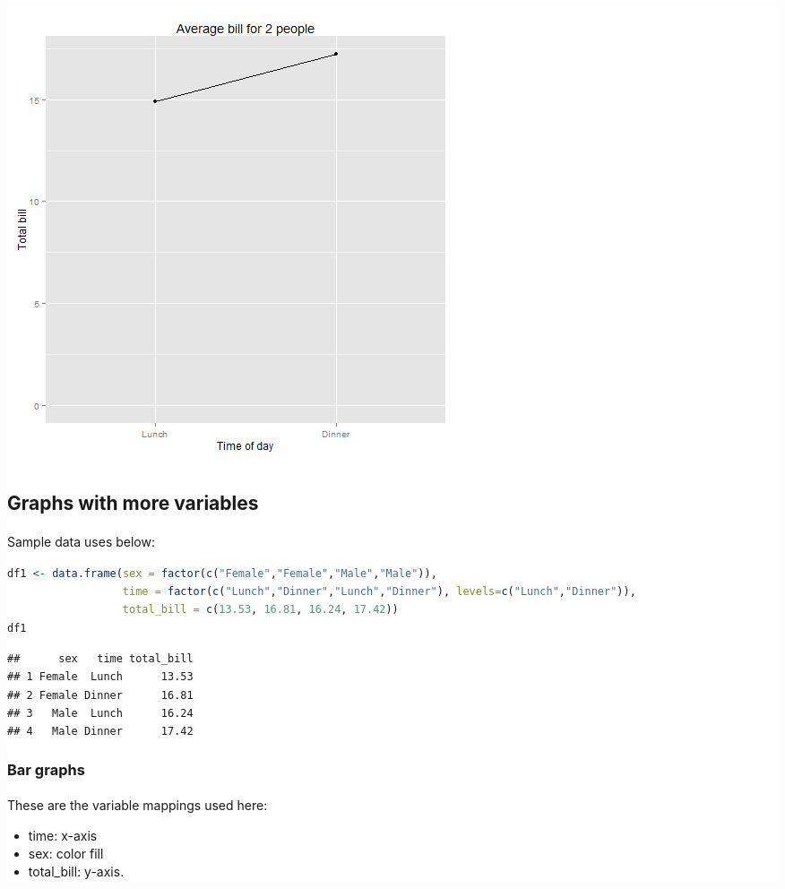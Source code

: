 ![plot of chunk unnamed-chunk-5](figure/unnamed-chunk-5.png) 

## Graphs with more variables
Sample data uses below:

```r
df1 <- data.frame(sex = factor(c("Female","Female","Male","Male")),
                  time = factor(c("Lunch","Dinner","Lunch","Dinner"), levels=c("Lunch","Dinner")),
                  total_bill = c(13.53, 16.81, 16.24, 17.42))
df1
```

```
##      sex   time total_bill
## 1 Female  Lunch      13.53
## 2 Female Dinner      16.81
## 3   Male  Lunch      16.24
## 4   Male Dinner      17.42
```

### Bar graphs

These are the variable mappings used here:
- time: x-axis
- sex: color fill
- total_bill: y-axis.
